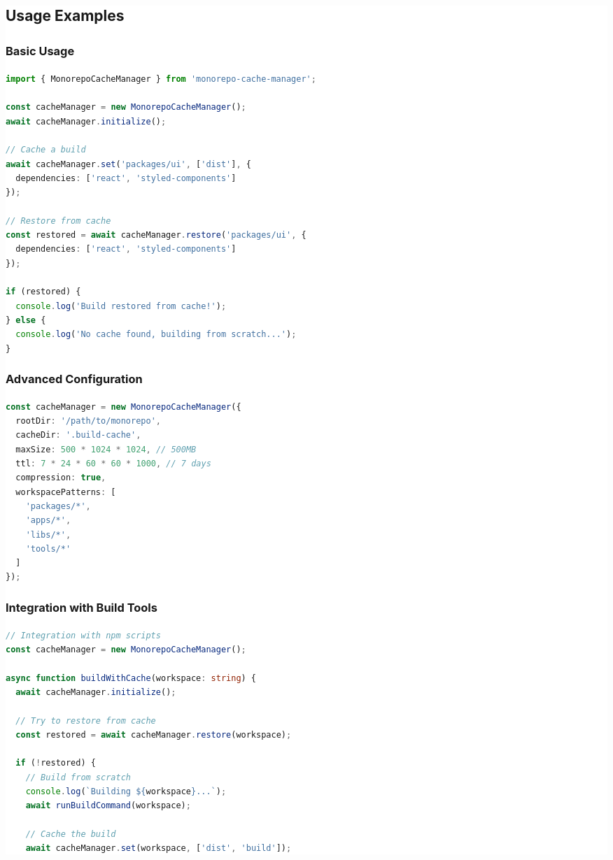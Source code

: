 ## Usage Examples

### Basic Usage

```typescript
import { MonorepoCacheManager } from 'monorepo-cache-manager';

const cacheManager = new MonorepoCacheManager();
await cacheManager.initialize();

// Cache a build
await cacheManager.set('packages/ui', ['dist'], {
  dependencies: ['react', 'styled-components']
});

// Restore from cache
const restored = await cacheManager.restore('packages/ui', {
  dependencies: ['react', 'styled-components']
});

if (restored) {
  console.log('Build restored from cache!');
} else {
  console.log('No cache found, building from scratch...');
}
```

### Advanced Configuration

```typescript
const cacheManager = new MonorepoCacheManager({
  rootDir: '/path/to/monorepo',
  cacheDir: '.build-cache',
  maxSize: 500 * 1024 * 1024, // 500MB
  ttl: 7 * 24 * 60 * 60 * 1000, // 7 days
  compression: true,
  workspacePatterns: [
    'packages/*',
    'apps/*',
    'libs/*',
    'tools/*'
  ]
});
```

### Integration with Build Tools

```typescript
// Integration with npm scripts
const cacheManager = new MonorepoCacheManager();

async function buildWithCache(workspace: string) {
  await cacheManager.initialize();
  
  // Try to restore from cache
  const restored = await cacheManager.restore(workspace);
  
  if (!restored) {
    // Build from scratch
    console.log(`Building ${workspace}...`);
    await runBuildCommand(workspace);
    
    // Cache the build
    await cacheManager.set(workspace, ['dist', 'build']);
```